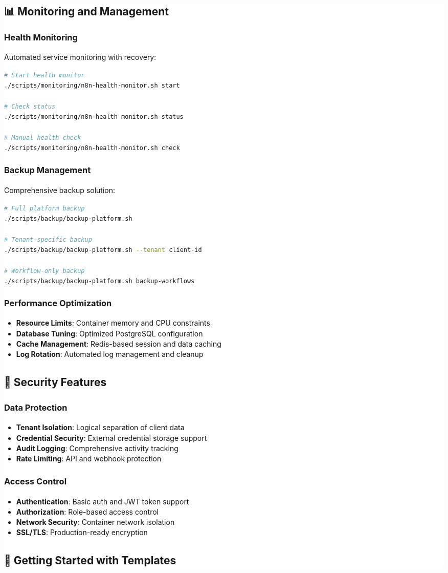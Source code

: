 ## 📊 Monitoring and Management

### Health Monitoring
Automated service monitoring with recovery:
```bash
# Start health monitor
./scripts/monitoring/n8n-health-monitor.sh start

# Check status
./scripts/monitoring/n8n-health-monitor.sh status

# Manual health check
./scripts/monitoring/n8n-health-monitor.sh check
```

### Backup Management
Comprehensive backup solution:
```bash
# Full platform backup
./scripts/backup/backup-platform.sh

# Tenant-specific backup
./scripts/backup/backup-platform.sh --tenant client-id

# Workflow-only backup
./scripts/backup/backup-platform.sh backup-workflows
```

### Performance Optimization
- **Resource Limits**: Container memory and CPU constraints
- **Database Tuning**: Optimized PostgreSQL configuration
- **Cache Management**: Redis-based session and data caching
- **Log Rotation**: Automated log management and cleanup

## 🔐 Security Features

### Data Protection
- **Tenant Isolation**: Logical separation of client data
- **Credential Security**: External credential storage support
- **Audit Logging**: Comprehensive activity tracking
- **Rate Limiting**: API and webhook protection

### Access Control
- **Authentication**: Basic auth and JWT token support
- **Authorization**: Role-based access control
- **Network Security**: Container network isolation
- **SSL/TLS**: Production-ready encryption

## 🚀 Getting Started with Templates
